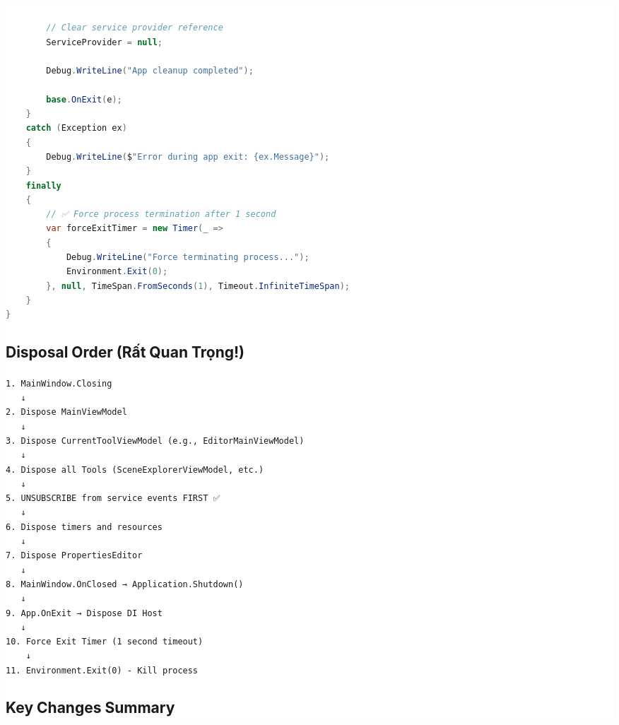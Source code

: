 ```csharp

        // Clear service provider reference
        ServiceProvider = null;

        Debug.WriteLine("App cleanup completed");

        base.OnExit(e);
    }
    catch (Exception ex)
    {
        Debug.WriteLine($"Error during app exit: {ex.Message}");
    }
    finally
    {
        // ✅ Force process termination after 1 second
        var forceExitTimer = new Timer(_ =>
        {
            Debug.WriteLine("Force terminating process...");
            Environment.Exit(0);
        }, null, TimeSpan.FromSeconds(1), Timeout.InfiniteTimeSpan);
    }
}
```

## Disposal Order (Rất Quan Trọng!)

```
1. MainWindow.Closing
   ↓
2. Dispose MainViewModel
   ↓
3. Dispose CurrentToolViewModel (e.g., EditorMainViewModel)
   ↓
4. Dispose all Tools (SceneExplorerViewModel, etc.)
   ↓
5. UNSUBSCRIBE from service events FIRST ✅
   ↓
6. Dispose timers and resources
   ↓
7. Dispose PropertiesEditor
   ↓
8. MainWindow.OnClosed → Application.Shutdown()
   ↓
9. App.OnExit → Dispose DI Host
   ↓
10. Force Exit Timer (1 second timeout)
    ↓
11. Environment.Exit(0) - Kill process
```

## Key Changes Summary
